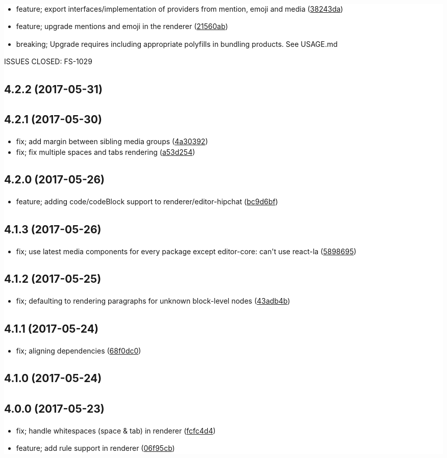 
* feature; export interfaces/implementation of providers from mention, emoji and media ([38243da](https://bitbucket.org/atlassian/atlaskit/commits/38243da))
* feature; upgrade mentions and emoji in the renderer ([21560ab](https://bitbucket.org/atlassian/atlaskit/commits/21560ab))


* breaking; Upgrade requires including appropriate polyfills in bundling products. See USAGE.md

ISSUES CLOSED: FS-1029

## 4.2.2 (2017-05-31)

## 4.2.1 (2017-05-30)


* fix; add margin between sibling media groups ([4a30392](https://bitbucket.org/atlassian/atlaskit/commits/4a30392))
* fix; fix multiple spaces and tabs rendering ([a53d254](https://bitbucket.org/atlassian/atlaskit/commits/a53d254))

## 4.2.0 (2017-05-26)


* feature; adding code/codeBlock support to renderer/editor-hipchat ([bc9d6bf](https://bitbucket.org/atlassian/atlaskit/commits/bc9d6bf))

## 4.1.3 (2017-05-26)


* fix; use latest media components for every package except editor-core: can't use react-la ([5898695](https://bitbucket.org/atlassian/atlaskit/commits/5898695))

## 4.1.2 (2017-05-25)


* fix; defaulting to rendering paragraphs for unknown block-level nodes ([43adb4b](https://bitbucket.org/atlassian/atlaskit/commits/43adb4b))

## 4.1.1 (2017-05-24)


* fix; aligning dependencies ([68f0dc0](https://bitbucket.org/atlassian/atlaskit/commits/68f0dc0))

## 4.1.0 (2017-05-24)

## 4.0.0 (2017-05-23)


* fix; handle whitespaces (space & tab) in renderer ([fcfc4d4](https://bitbucket.org/atlassian/atlaskit/commits/fcfc4d4))


* feature; add rule support in renderer ([06f95cb](https://bitbucket.org/atlassian/atlaskit/commits/06f95cb))
